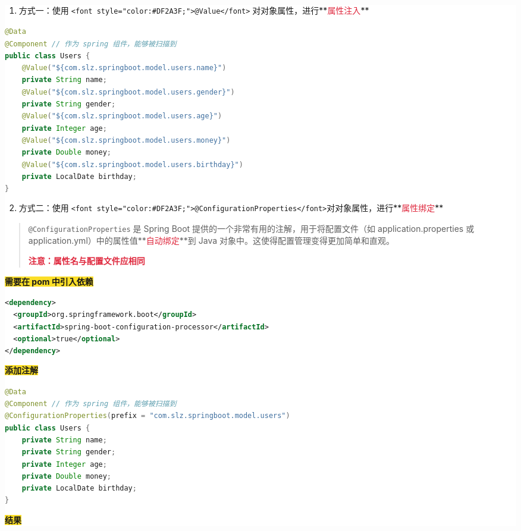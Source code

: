1. 方式一：使用 `<font style="color:#DF2A3F;">@Value</font>` 对对象属性，进行**<font style="color:#DF2A3F;">属性注入</font>**

```java
@Data
@Component // 作为 spring 组件，能够被扫描到
public class Users {
    @Value("${com.slz.springboot.model.users.name}")
    private String name;
    @Value("${com.slz.springboot.model.users.gender}")
    private String gender;
    @Value("${com.slz.springboot.model.users.age}")
    private Integer age;
    @Value("${com.slz.springboot.model.users.money}")
    private Double money;
    @Value("${com.slz.springboot.model.users.birthday}")
    private LocalDate birthday;
}
```

2. 方式二：使用 `<font style="color:#DF2A3F;">@ConfigurationProperties</font>`对对象属性，进行**<font style="color:#DF2A3F;">属性绑定</font>**

> `@ConfigurationProperties` 是 Spring Boot 提供的一个非常有用的注解，用于将配置文件（如 application.properties 或 application.yml）中的属性值**<font style="color:#DF2A3F;">自动绑定</font>**到 Java 对象中。这使得配置管理变得更加简单和直观。
>
> **<font style="color:#DF2A3F;">注意：属性名与配置文件应相同</font>**
>

**<font style="background-color:#FBDE28;">需要在 pom 中引入依赖</font>**

```xml
<dependency>
  <groupId>org.springframework.boot</groupId>
  <artifactId>spring-boot-configuration-processor</artifactId>
  <optional>true</optional>
</dependency>
```

**<font style="background-color:#FBDE28;">添加注解</font>**

```java
@Data
@Component // 作为 spring 组件，能够被扫描到
@ConfigurationProperties(prefix = "com.slz.springboot.model.users")
public class Users {
    private String name;
    private String gender;
    private Integer age;
    private Double money;
    private LocalDate birthday;
}
```

**<font style="background-color:#FBDE28;">结果</font>**
